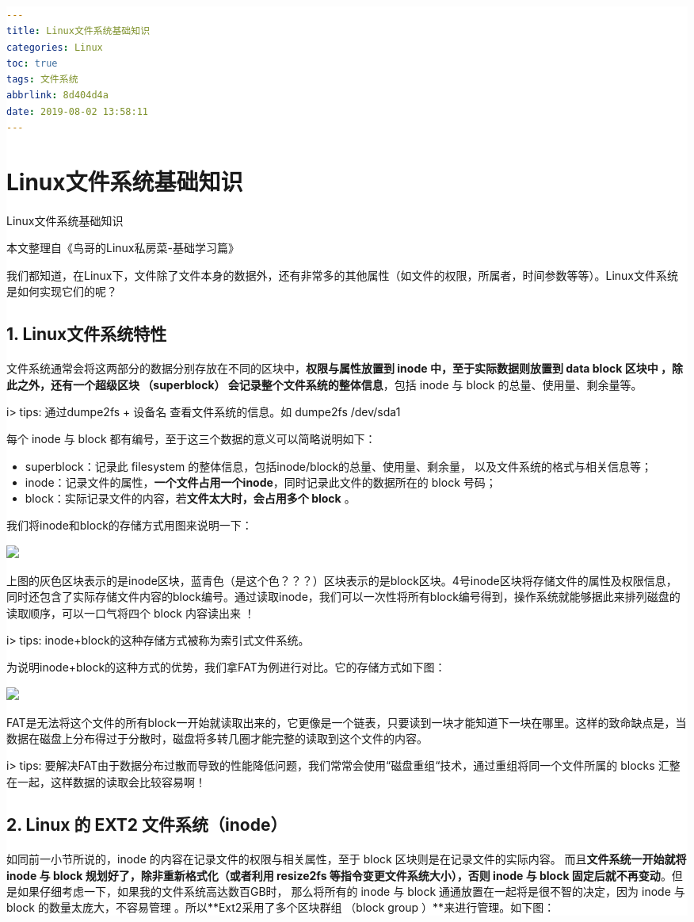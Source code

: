 ```yaml
---
title: Linux文件系统基础知识
categories: Linux
toc: true
tags: 文件系统
abbrlink: 8d404d4a
date: 2019-08-02 13:58:11
---
```

# Linux文件系统基础知识

Linux文件系统基础知识

本文整理自《鸟哥的Linux私房菜-基础学习篇》

我们都知道，在Linux下，文件除了文件本身的数据外，还有非常多的其他属性（如文件的权限，所属者，时间参数等等）。Linux文件系统是如何实现它们的呢？


## 1. Linux文件系统特性

文件系统通常会将这两部分的数据分别存放在不同的区块中，**权限与属性放置到 inode 中，至于实际数据则放置到 data block 区块中 **，除此之外，还有一个**超级区块 （superblock） 会记录整个文件系统的整体信息**，包括 inode 与 block 的总量、使用量、剩余量等。 

i> tips: 通过dumpe2fs + 设备名 查看文件系统的信息。如 dumpe2fs /dev/sda1

每个 inode 与 block 都有编号，至于这三个数据的意义可以简略说明如下： 

- superblock：记录此 filesystem 的整体信息，包括inode/block的总量、使用量、剩余量， 以及文件系统的格式与相关信息等；
- inode：记录文件的属性，**一个文件占用一个inode**，同时记录此文件的数据所在的 block 号码；
- block：实际记录文件的内容，若**文件太大时，会占用多个 block** 。 

我们将inode和block的存储方式用图来说明一下：

![](https://ae01.alicdn.com/kf/H4825a8de043640cd9ce3822519fac15fu.jpg)

上图的灰色区块表示的是inode区块，蓝青色（是这个色？？？）区块表示的是block区块。4号inode区块将存储文件的属性及权限信息，同时还包含了实际存储文件内容的block编号。通过读取inode，我们可以一次性将所有block编号得到，操作系统就能够据此来排列磁盘的读取顺序，可以一口气将四个 block 内容读出来 ！

i> tips: inode+block的这种存储方式被称为索引式文件系统。

为说明inode+block的这种方式的优势，我们拿FAT为例进行对比。它的存储方式如下图：

![](https://ae01.alicdn.com/kf/H0b2edc6c293d4c03b19f4d46da34796c2.jpg)

FAT是无法将这个文件的所有block一开始就读取出来的，它更像是一个链表，只要读到一块才能知道下一块在哪里。这样的致命缺点是，当数据在磁盘上分布得过于分散时，磁盘将多转几圈才能完整的读取到这个文件的内容。

i> tips: 要解决FAT由于数据分布过散而导致的性能降低问题，我们常常会使用“磁盘重组“技术，通过重组将同一个文件所属的 blocks 汇整在一起，这样数据的读取会比较容易啊！ 

## 2. Linux 的 EXT2 文件系统（inode）

如同前一小节所说的，inode 的内容在记录文件的权限与相关属性，至于 block 区块则是在记录文件的实际内容。 而且**文件系统一开始就将 inode 与 block 规划好了，除非重新格式化（或者利用 resize2fs 等指令变更文件系统大小），否则 inode 与 block 固定后就不再变动**。但是如果仔细考虑一下，如果我的文件系统高达数百GB时， 那么将所有的 inode 与 block 通通放置在一起将是很不智的决定，因为 inode 与block 的数量太庞大，不容易管理 。所以**Ext2采用了多个区块群组 （block group ）**来进行管理。如下图：
